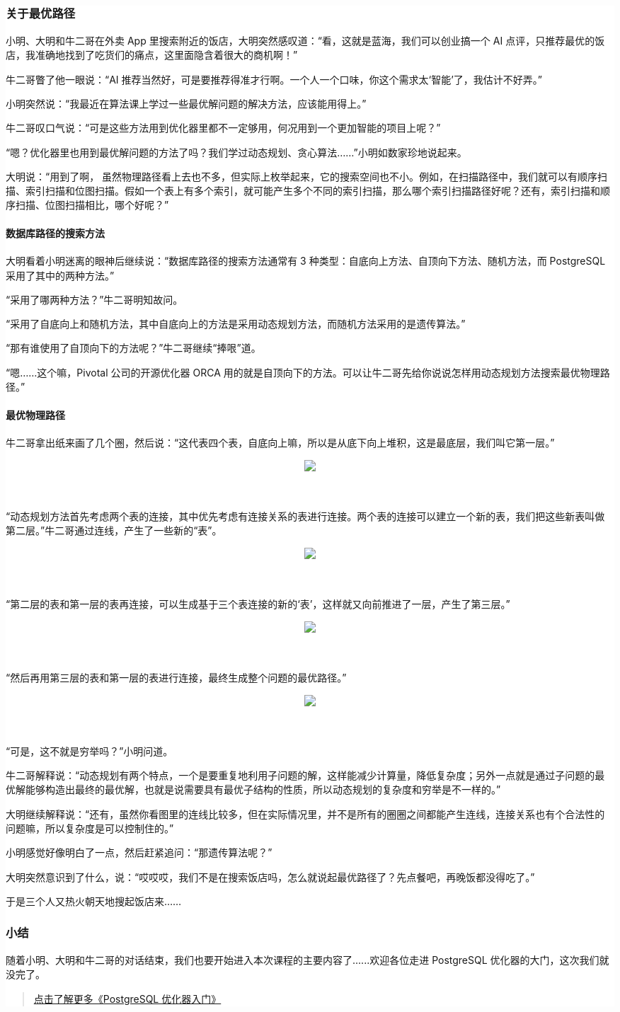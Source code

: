 <h3 id="-8">关于最优路径</h3>
<p>小明、大明和牛二哥在外卖 App 里搜索附近的饭店，大明突然感叹道：“看，这就是蓝海，我们可以创业搞一个 AI 点评，只推荐最优的饭店，我准确地找到了吃货们的痛点，这里面隐含着很大的商机啊！”</p>
<p>牛二哥瞥了他一眼说：“AI 推荐当然好，可是要推荐得准才行啊。一个人一个口味，你这个需求太‘智能’了，我估计不好弄。”</p>
<p>小明突然说：“我最近在算法课上学过一些最优解问题的解决方法，应该能用得上。”</p>
<p>牛二哥叹口气说：“可是这些方法用到优化器里都不一定够用，何况用到一个更加智能的项目上呢？”</p>
<p>“嗯？优化器里也用到最优解问题的方法了吗？我们学过动态规划、贪心算法……”小明如数家珍地说起来。</p>
<p>大明说：“用到了啊， 虽然物理路径看上去也不多，但实际上枚举起来，它的搜索空间也不小。例如，在扫描路径中，我们就可以有顺序扫描、索引扫描和位图扫描。假如一个表上有多个索引，就可能产生多个不同的索引扫描，那么哪个索引扫描路径好呢？还有，索引扫描和顺序扫描、位图扫描相比，哪个好呢？”</p>
<h4 id="-9">数据库路径的搜索方法</h4>
<p>大明看着小明迷离的眼神后继续说：“数据库路径的搜索方法通常有 3 种类型：自底向上方法、自顶向下方法、随机方法，而 PostgreSQL 采用了其中的两种方法。”</p>
<p>“采用了哪两种方法？”牛二哥明知故问。</p>
<p>“采用了自底向上和随机方法，其中自底向上的方法是采用动态规划方法，而随机方法采用的是遗传算法。”</p>
<p>“那有谁使用了自顶向下的方法呢？”牛二哥继续“捧哏”道。</p>
<p>“嗯……这个嘛，Pivotal 公司的开源优化器 ORCA 用的就是自顶向下的方法。可以让牛二哥先给你说说怎样用动态规划方法搜索最优物理路径。”</p>
<h4 id="-10">最优物理路径</h4>
<p>牛二哥拿出纸来画了几个圈，然后说：“这代表四个表，自底向上嘛，所以是从底下向上堆积，这是最底层，我们叫它第一层。”</p>
<div style="text-align:center">
<img src="https://images.gitbook.cn/bc717e10-cdd6-11e8-8458-03f9794b87bd" width="300px" /></div>
<p></br></p>
<p>“动态规划方法首先考虑两个表的连接，其中优先考虑有连接关系的表进行连接。两个表的连接可以建立一个新的表，我们把这些新表叫做第二层。”牛二哥通过连线，产生了一些新的“表”。</p>
<div style="text-align:center">
<img src="https://images.gitbook.cn/f77426c0-cdd6-11e8-8458-03f9794b87bd" width="400px" /></div>
<p></br></p>
<p>“第二层的表和第一层的表再连接，可以生成基于三个表连接的新的‘表’，这样就又向前推进了一层，产生了第三层。”</p>
<div style="text-align:center">
<img src="https://images.gitbook.cn/1e911f10-cdd7-11e8-8458-03f9794b87bd" width="400px" /></div>
<p></br></p>
<p>“然后再用第三层的表和第一层的表进行连接，最终生成整个问题的最优路径。”</p>
<div style="text-align:center">
<img src="https://images.gitbook.cn/385000b0-cdd7-11e8-8458-03f9794b87bd" width="300px" /></div>
<p></br></p>
<p>“可是，这不就是穷举吗？”小明问道。</p>
<p>牛二哥解释说：“动态规划有两个特点，一个是要重复地利用子问题的解，这样能减少计算量，降低复杂度；另外一点就是通过子问题的最优解能够构造出最终的最优解，也就是说需要具有最优子结构的性质，所以动态规划的复杂度和穷举是不一样的。”</p>
<p>大明继续解释说：“还有，虽然你看图里的连线比较多，但在实际情况里，并不是所有的圈圈之间都能产生连线，连接关系也有个合法性的问题嘛，所以复杂度是可以控制住的。”</p>
<p>小明感觉好像明白了一点，然后赶紧追问：“那遗传算法呢？”</p>
<p>大明突然意识到了什么，说：“哎哎哎，我们不是在搜索饭店吗，怎么就说起最优路径了？先点餐吧，再晚饭都没得吃了。”</p>
<p>于是三个人又热火朝天地搜起饭店来……</p>
<h3 id="-11">小结</h3>
<p>随着小明、大明和牛二哥的对话结束，我们也要开始进入本次课程的主要内容了......欢迎各位走进 PostgreSQL 优化器的大门，这次我们就没完了。</p>
<blockquote>
  <p><a href="https://gitbook.cn/m/mazi/comp/column?columnId=5bbee9ed2409541174645a2d&utm_source=zsjsd001">点击了解更多《PostgreSQL 优化器入门》</a></p>
</blockquote></div></article>